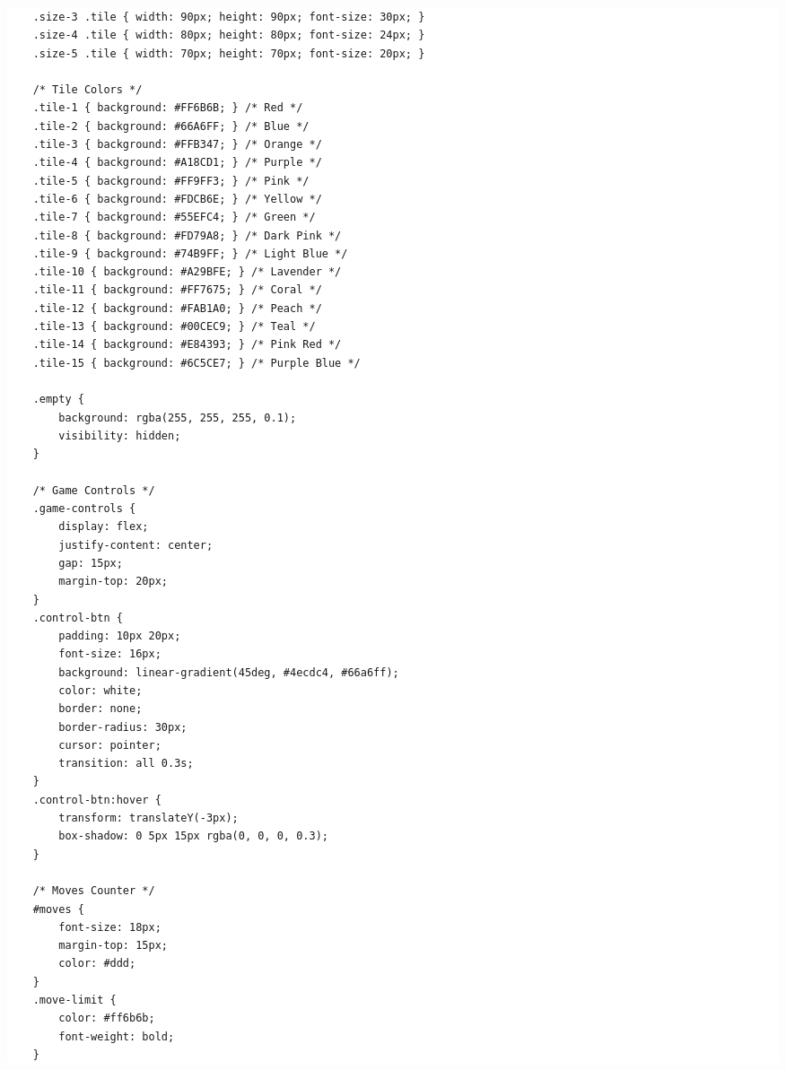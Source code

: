         .size-3 .tile { width: 90px; height: 90px; font-size: 30px; }
        .size-4 .tile { width: 80px; height: 80px; font-size: 24px; }
        .size-5 .tile { width: 70px; height: 70px; font-size: 20px; }

        /* Tile Colors */
        .tile-1 { background: #FF6B6B; } /* Red */
        .tile-2 { background: #66A6FF; } /* Blue */
        .tile-3 { background: #FFB347; } /* Orange */
        .tile-4 { background: #A18CD1; } /* Purple */
        .tile-5 { background: #FF9FF3; } /* Pink */
        .tile-6 { background: #FDCB6E; } /* Yellow */
        .tile-7 { background: #55EFC4; } /* Green */
        .tile-8 { background: #FD79A8; } /* Dark Pink */
        .tile-9 { background: #74B9FF; } /* Light Blue */
        .tile-10 { background: #A29BFE; } /* Lavender */
        .tile-11 { background: #FF7675; } /* Coral */
        .tile-12 { background: #FAB1A0; } /* Peach */
        .tile-13 { background: #00CEC9; } /* Teal */
        .tile-14 { background: #E84393; } /* Pink Red */
        .tile-15 { background: #6C5CE7; } /* Purple Blue */

        .empty {
            background: rgba(255, 255, 255, 0.1);
            visibility: hidden;
        }

        /* Game Controls */
        .game-controls {
            display: flex;
            justify-content: center;
            gap: 15px;
            margin-top: 20px;
        }
        .control-btn {
            padding: 10px 20px;
            font-size: 16px;
            background: linear-gradient(45deg, #4ecdc4, #66a6ff);
            color: white;
            border: none;
            border-radius: 30px;
            cursor: pointer;
            transition: all 0.3s;
        }
        .control-btn:hover {
            transform: translateY(-3px);
            box-shadow: 0 5px 15px rgba(0, 0, 0, 0.3);
        }

        /* Moves Counter */
        #moves {
            font-size: 18px;
            margin-top: 15px;
            color: #ddd;
        }
        .move-limit {
            color: #ff6b6b;
            font-weight: bold;
        }
